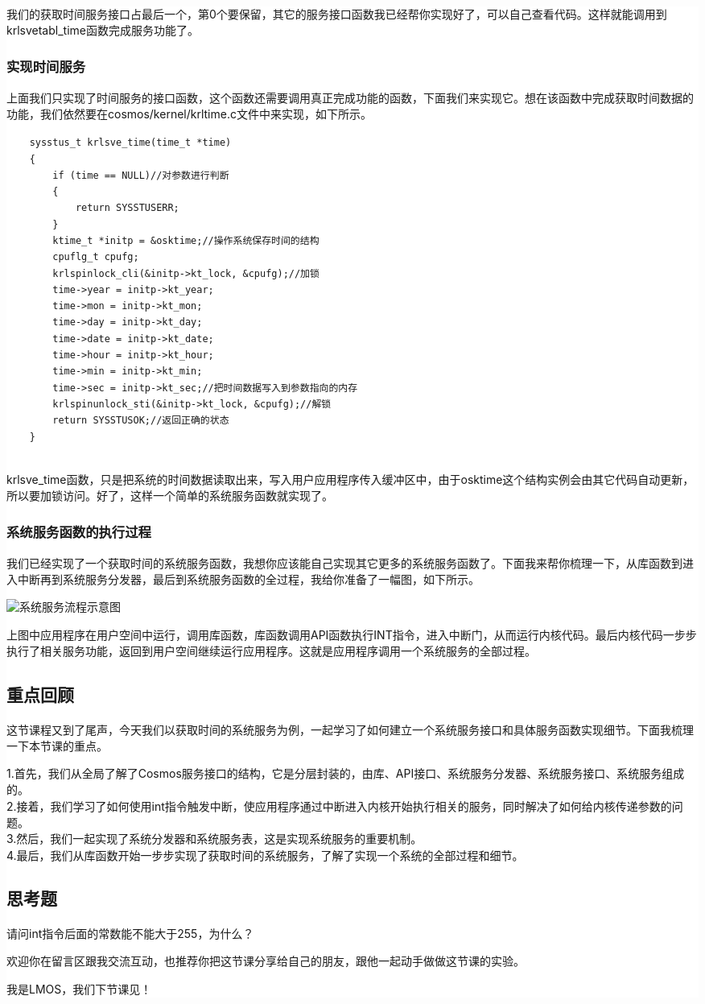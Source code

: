 我们的获取时间服务接口占最后一个，第0个要保留，其它的服务接口函数我已经帮你实现好了，可以自己查看代码。这样就能调用到krlsvetabl\_time函数完成服务功能了。

### 实现时间服务

上面我们只实现了时间服务的接口函数，这个函数还需要调用真正完成功能的函数，下面我们来实现它。想在该函数中完成获取时间数据的功能，我们依然要在cosmos/kernel/krltime.c文件中来实现，如下所示。

```
    sysstus_t krlsve_time(time_t *time)
    {
        if (time == NULL)//对参数进行判断
        {
            return SYSSTUSERR;
        }
        ktime_t *initp = &osktime;//操作系统保存时间的结构
        cpuflg_t cpufg;
        krlspinlock_cli(&initp->kt_lock, &cpufg);//加锁
        time->year = initp->kt_year;
        time->mon = initp->kt_mon;
        time->day = initp->kt_day;
        time->date = initp->kt_date;
        time->hour = initp->kt_hour;
        time->min = initp->kt_min;
        time->sec = initp->kt_sec;//把时间数据写入到参数指向的内存
        krlspinunlock_sti(&initp->kt_lock, &cpufg);//解锁
        return SYSSTUSOK;//返回正确的状态
    }
    

```

krlsve\_time函数，只是把系统的时间数据读取出来，写入用户应用程序传入缓冲区中，由于osktime这个结构实例会由其它代码自动更新，所以要加锁访问。好了，这样一个简单的系统服务函数就实现了。

### 系统服务函数的执行过程

我们已经实现了一个获取时间的系统服务函数，我想你应该能自己实现其它更多的系统服务函数了。下面我来帮你梳理一下，从库函数到进入中断再到系统服务分发器，最后到系统服务函数的全过程，我给你准备了一幅图，如下所示。

![](/images/操作系统实战45讲/12.服务交接接口/resourceimageeaffea47e5ba68cbf0f30a44286b7b401cff.jpg "系统服务流程示意图")

上图中应用程序在用户空间中运行，调用库函数，库函数调用API函数执行INT指令，进入中断门，从而运行内核代码。最后内核代码一步步执行了相关服务功能，返回到用户空间继续运行应用程序。这就是应用程序调用一个系统服务的全部过程。

## 重点回顾

这节课程又到了尾声，今天我们以获取时间的系统服务为例，一起学习了如何建立一个系统服务接口和具体服务函数实现细节。下面我梳理一下本节课的重点。

1.首先，我们从全局了解了Cosmos服务接口的结构，它是分层封装的，由库、API接口、系统服务分发器、系统服务接口、系统服务组成的。  
2.接着，我们学习了如何使用int指令触发中断，使应用程序通过中断进入内核开始执行相关的服务，同时解决了如何给内核传递参数的问题。  
3.然后，我们一起实现了系统分发器和系统服务表，这是实现系统服务的重要机制。  
4.最后，我们从库函数开始一步步实现了获取时间的系统服务，了解了实现一个系统的全部过程和细节。

## 思考题

请问int指令后面的常数能不能大于255，为什么？

欢迎你在留言区跟我交流互动，也推荐你把这节课分享给自己的朋友，跟他一起动手做做这节课的实验。

我是LMOS，我们下节课见！